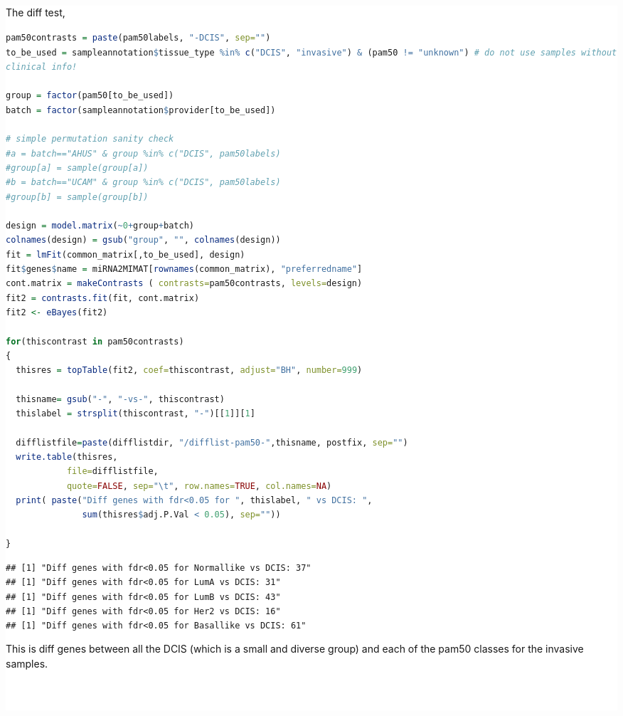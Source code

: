 
The diff test,

```r
pam50contrasts = paste(pam50labels, "-DCIS", sep="")
to_be_used = sampleannotation$tissue_type %in% c("DCIS", "invasive") & (pam50 != "unknown") # do not use samples without clinical info!

group = factor(pam50[to_be_used])
batch = factor(sampleannotation$provider[to_be_used])

# simple permutation sanity check
#a = batch=="AHUS" & group %in% c("DCIS", pam50labels)
#group[a] = sample(group[a])
#b = batch=="UCAM" & group %in% c("DCIS", pam50labels)
#group[b] = sample(group[b])

design = model.matrix(~0+group+batch)
colnames(design) = gsub("group", "", colnames(design))
fit = lmFit(common_matrix[,to_be_used], design)
fit$genes$name = miRNA2MIMAT[rownames(common_matrix), "preferredname"]
cont.matrix = makeContrasts ( contrasts=pam50contrasts, levels=design)  
fit2 = contrasts.fit(fit, cont.matrix)
fit2 <- eBayes(fit2)

for(thiscontrast in pam50contrasts)
{
  thisres = topTable(fit2, coef=thiscontrast, adjust="BH", number=999)

  thisname= gsub("-", "-vs-", thiscontrast)
  thislabel = strsplit(thiscontrast, "-")[[1]][1]

  difflistfile=paste(difflistdir, "/difflist-pam50-",thisname, postfix, sep="")
  write.table(thisres, 
            file=difflistfile,
            quote=FALSE, sep="\t", row.names=TRUE, col.names=NA)
  print( paste("Diff genes with fdr<0.05 for ", thislabel, " vs DCIS: ",
               sum(thisres$adj.P.Val < 0.05), sep=""))
  
}
```

```
## [1] "Diff genes with fdr<0.05 for Normallike vs DCIS: 37"
## [1] "Diff genes with fdr<0.05 for LumA vs DCIS: 31"
## [1] "Diff genes with fdr<0.05 for LumB vs DCIS: 43"
## [1] "Diff genes with fdr<0.05 for Her2 vs DCIS: 16"
## [1] "Diff genes with fdr<0.05 for Basallike vs DCIS: 61"
```

This is diff genes between all the DCIS (which is a small and diverse group) and each of the pam50 classes for the invasive samples.

<br/>
<br/>
